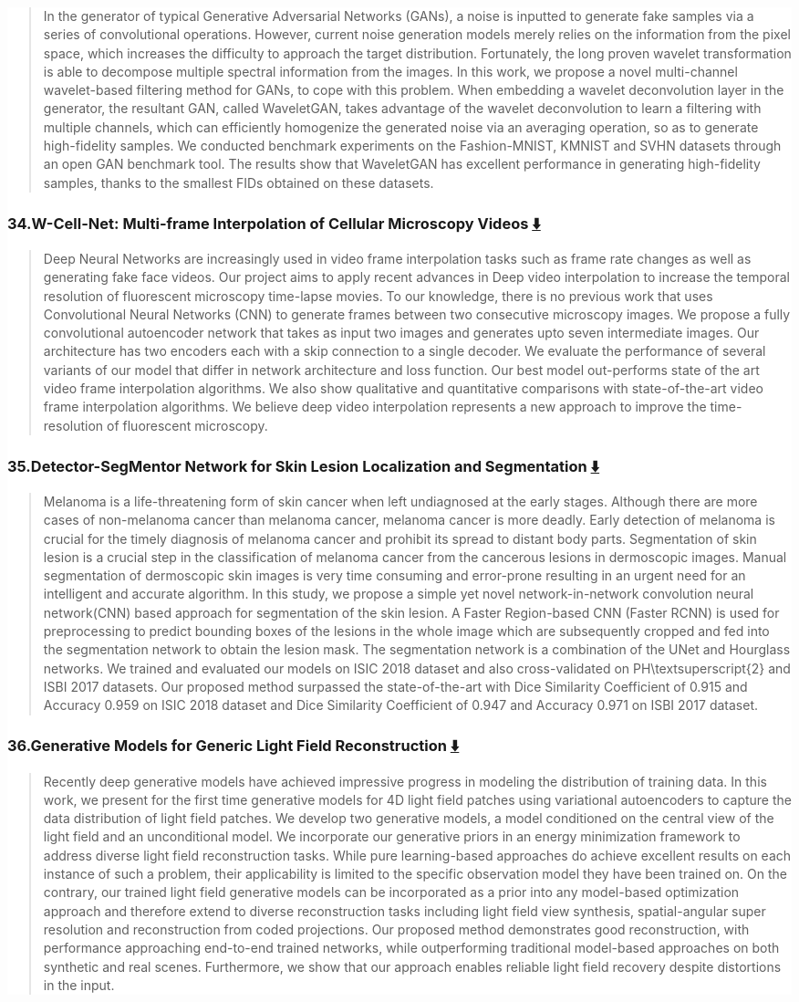 >  In the generator of typical Generative Adversarial Networks (GANs), a noise is inputted to generate fake samples via a series of convolutional operations. However, current noise generation models merely relies on the information from the pixel space, which increases the difficulty to approach the target distribution. Fortunately, the long proven wavelet transformation is able to decompose multiple spectral information from the images. In this work, we propose a novel multi-channel wavelet-based filtering method for GANs, to cope with this problem. When embedding a wavelet deconvolution layer in the generator, the resultant GAN, called WaveletGAN, takes advantage of the wavelet deconvolution to learn a filtering with multiple channels, which can efficiently homogenize the generated noise via an averaging operation, so as to generate high-fidelity samples. We conducted benchmark experiments on the Fashion-MNIST, KMNIST and SVHN datasets through an open GAN benchmark tool. The results show that WaveletGAN has excellent performance in generating high-fidelity samples, thanks to the smallest FIDs obtained on these datasets.      
### 34.W-Cell-Net: Multi-frame Interpolation of Cellular Microscopy Videos  [ :arrow_down: ](https://arxiv.org/pdf/2005.06684.pdf)
>  Deep Neural Networks are increasingly used in video frame interpolation tasks such as frame rate changes as well as generating fake face videos. Our project aims to apply recent advances in Deep video interpolation to increase the temporal resolution of fluorescent microscopy time-lapse movies. To our knowledge, there is no previous work that uses Convolutional Neural Networks (CNN) to generate frames between two consecutive microscopy images. We propose a fully convolutional autoencoder network that takes as input two images and generates upto seven intermediate images. Our architecture has two encoders each with a skip connection to a single decoder. We evaluate the performance of several variants of our model that differ in network architecture and loss function. Our best model out-performs state of the art video frame interpolation algorithms. We also show qualitative and quantitative comparisons with state-of-the-art video frame interpolation algorithms. We believe deep video interpolation represents a new approach to improve the time-resolution of fluorescent microscopy.      
### 35.Detector-SegMentor Network for Skin Lesion Localization and Segmentation  [ :arrow_down: ](https://arxiv.org/pdf/2005.06550.pdf)
>  Melanoma is a life-threatening form of skin cancer when left undiagnosed at the early stages. Although there are more cases of non-melanoma cancer than melanoma cancer, melanoma cancer is more deadly. Early detection of melanoma is crucial for the timely diagnosis of melanoma cancer and prohibit its spread to distant body parts. Segmentation of skin lesion is a crucial step in the classification of melanoma cancer from the cancerous lesions in dermoscopic images. Manual segmentation of dermoscopic skin images is very time consuming and error-prone resulting in an urgent need for an intelligent and accurate algorithm. In this study, we propose a simple yet novel network-in-network convolution neural network(CNN) based approach for segmentation of the skin lesion. A Faster Region-based CNN (Faster RCNN) is used for preprocessing to predict bounding boxes of the lesions in the whole image which are subsequently cropped and fed into the segmentation network to obtain the lesion mask. The segmentation network is a combination of the UNet and Hourglass networks. We trained and evaluated our models on ISIC 2018 dataset and also cross-validated on PH\textsuperscript{2} and ISBI 2017 datasets. Our proposed method surpassed the state-of-the-art with Dice Similarity Coefficient of 0.915 and Accuracy 0.959 on ISIC 2018 dataset and Dice Similarity Coefficient of 0.947 and Accuracy 0.971 on ISBI 2017 dataset.      
### 36.Generative Models for Generic Light Field Reconstruction  [ :arrow_down: ](https://arxiv.org/pdf/2005.06508.pdf)
>  Recently deep generative models have achieved impressive progress in modeling the distribution of training data. In this work, we present for the first time generative models for 4D light field patches using variational autoencoders to capture the data distribution of light field patches. We develop two generative models, a model conditioned on the central view of the light field and an unconditional model. We incorporate our generative priors in an energy minimization framework to address diverse light field reconstruction tasks. While pure learning-based approaches do achieve excellent results on each instance of such a problem, their applicability is limited to the specific observation model they have been trained on. On the contrary, our trained light field generative models can be incorporated as a prior into any model-based optimization approach and therefore extend to diverse reconstruction tasks including light field view synthesis, spatial-angular super resolution and reconstruction from coded projections. Our proposed method demonstrates good reconstruction, with performance approaching end-to-end trained networks, while outperforming traditional model-based approaches on both synthetic and real scenes. Furthermore, we show that our approach enables reliable light field recovery despite distortions in the input.      
